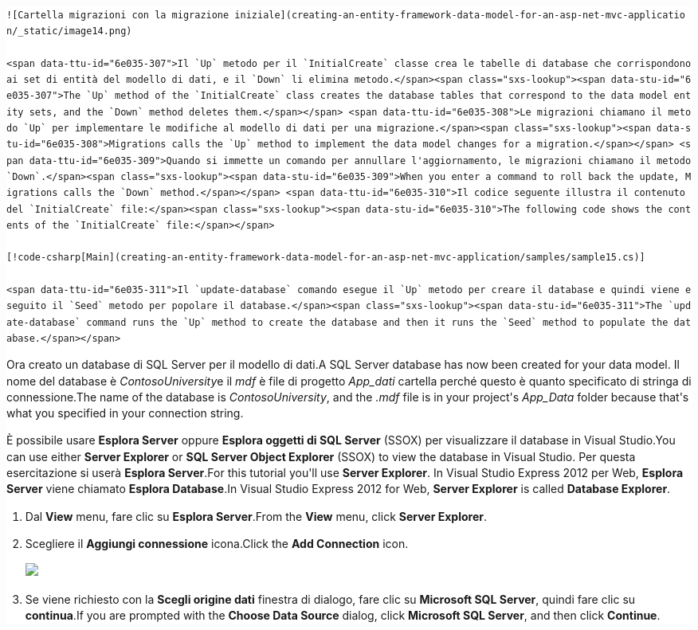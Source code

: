     ![Cartella migrazioni con la migrazione iniziale](creating-an-entity-framework-data-model-for-an-asp-net-mvc-application/_static/image14.png)

    <span data-ttu-id="6e035-307">Il `Up` metodo per il `InitialCreate` classe crea le tabelle di database che corrispondono ai set di entità del modello di dati, e il `Down` li elimina metodo.</span><span class="sxs-lookup"><span data-stu-id="6e035-307">The `Up` method of the `InitialCreate` class creates the database tables that correspond to the data model entity sets, and the `Down` method deletes them.</span></span> <span data-ttu-id="6e035-308">Le migrazioni chiamano il metodo `Up` per implementare le modifiche al modello di dati per una migrazione.</span><span class="sxs-lookup"><span data-stu-id="6e035-308">Migrations calls the `Up` method to implement the data model changes for a migration.</span></span> <span data-ttu-id="6e035-309">Quando si immette un comando per annullare l'aggiornamento, le migrazioni chiamano il metodo `Down`.</span><span class="sxs-lookup"><span data-stu-id="6e035-309">When you enter a command to roll back the update, Migrations calls the `Down` method.</span></span> <span data-ttu-id="6e035-310">Il codice seguente illustra il contenuto del `InitialCreate` file:</span><span class="sxs-lookup"><span data-stu-id="6e035-310">The following code shows the contents of the `InitialCreate` file:</span></span>

    [!code-csharp[Main](creating-an-entity-framework-data-model-for-an-asp-net-mvc-application/samples/sample15.cs)]

    <span data-ttu-id="6e035-311">Il `update-database` comando esegue il `Up` metodo per creare il database e quindi viene eseguito il `Seed` metodo per popolare il database.</span><span class="sxs-lookup"><span data-stu-id="6e035-311">The `update-database` command runs the `Up` method to create the database and then it runs the `Seed` method to populate the database.</span></span>

<span data-ttu-id="6e035-312">Ora creato un database di SQL Server per il modello di dati.</span><span class="sxs-lookup"><span data-stu-id="6e035-312">A SQL Server database has now been created for your data model.</span></span> <span data-ttu-id="6e035-313">Il nome del database è *ContosoUniversity*e il *mdf* è file di progetto *App\_dati* cartella perché questo è quanto specificato di stringa di connessione.</span><span class="sxs-lookup"><span data-stu-id="6e035-313">The name of the database is *ContosoUniversity*, and the *.mdf* file is in your project's *App\_Data* folder because that's what you specified in your connection string.</span></span>

<span data-ttu-id="6e035-314">È possibile usare **Esplora Server** oppure **Esplora oggetti di SQL Server** (SSOX) per visualizzare il database in Visual Studio.</span><span class="sxs-lookup"><span data-stu-id="6e035-314">You can use either **Server Explorer** or **SQL Server Object Explorer** (SSOX) to view the database in Visual Studio.</span></span> <span data-ttu-id="6e035-315">Per questa esercitazione si userà **Esplora Server**.</span><span class="sxs-lookup"><span data-stu-id="6e035-315">For this tutorial you'll use **Server Explorer**.</span></span> <span data-ttu-id="6e035-316">In Visual Studio Express 2012 per Web, **Esplora Server** viene chiamato **Esplora Database**.</span><span class="sxs-lookup"><span data-stu-id="6e035-316">In Visual Studio Express 2012 for Web, **Server Explorer** is called **Database Explorer**.</span></span>

1. <span data-ttu-id="6e035-317">Dal **View** menu, fare clic su **Esplora Server**.</span><span class="sxs-lookup"><span data-stu-id="6e035-317">From the **View** menu, click **Server Explorer**.</span></span>
2. <span data-ttu-id="6e035-318">Scegliere il **Aggiungi connessione** icona.</span><span class="sxs-lookup"><span data-stu-id="6e035-318">Click the **Add Connection** icon.</span></span>

    ![](creating-an-entity-framework-data-model-for-an-asp-net-mvc-application/_static/image15.png)
3. <span data-ttu-id="6e035-319">Se viene richiesto con la **Scegli origine dati** finestra di dialogo, fare clic su **Microsoft SQL Server**, quindi fare clic su **continua**.</span><span class="sxs-lookup"><span data-stu-id="6e035-319">If you are prompted with the **Choose Data Source** dialog, click **Microsoft SQL Server**, and then click **Continue**.</span></span>  
  